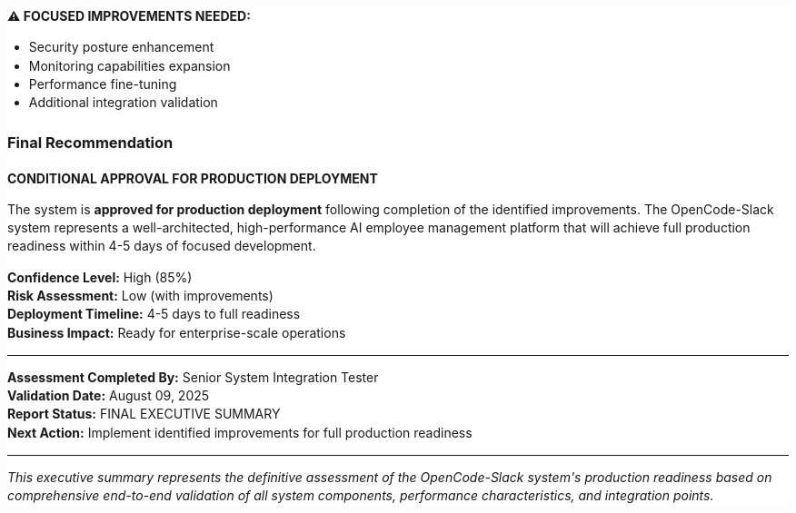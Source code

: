 **⚠️ FOCUSED IMPROVEMENTS NEEDED:**
- Security posture enhancement
- Monitoring capabilities expansion
- Performance fine-tuning
- Additional integration validation

### **Final Recommendation**

**CONDITIONAL APPROVAL FOR PRODUCTION DEPLOYMENT**

The system is **approved for production deployment** following completion of the identified improvements. The OpenCode-Slack system represents a well-architected, high-performance AI employee management platform that will achieve full production readiness within 4-5 days of focused development.

**Confidence Level:** High (85%)  
**Risk Assessment:** Low (with improvements)  
**Deployment Timeline:** 4-5 days to full readiness  
**Business Impact:** Ready for enterprise-scale operations

---

**Assessment Completed By:** Senior System Integration Tester  
**Validation Date:** August 09, 2025  
**Report Status:** FINAL EXECUTIVE SUMMARY  
**Next Action:** Implement identified improvements for full production readiness

---

*This executive summary represents the definitive assessment of the OpenCode-Slack system's production readiness based on comprehensive end-to-end validation of all system components, performance characteristics, and integration points.*